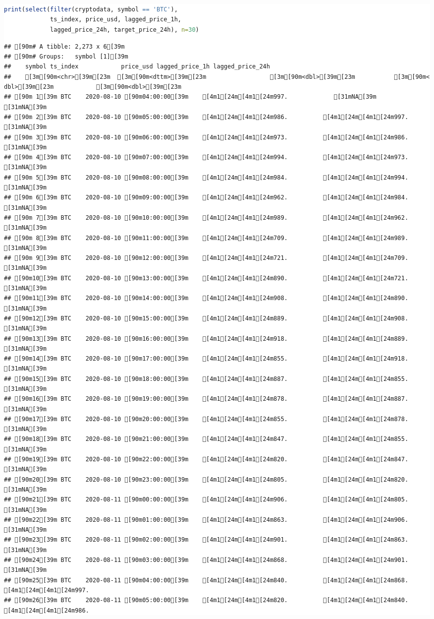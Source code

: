 
```r
print(select(filter(cryptodata, symbol == 'BTC'), 
             ts_index, price_usd, lagged_price_1h, 
             lagged_price_24h, target_price_24h), n=30)
```

```
## [90m# A tibble: 2,273 x 6[39m
## [90m# Groups:   symbol [1][39m
##    symbol ts_index            price_usd lagged_price_1h lagged_price_24h
##    [3m[90m<chr>[39m[23m  [3m[90m<dttm>[39m[23m                  [3m[90m<dbl>[39m[23m           [3m[90m<dbl>[39m[23m            [3m[90m<dbl>[39m[23m
## [90m 1[39m BTC    2020-08-10 [90m04:00:00[39m    [4m1[24m[4m1[24m997.             [31mNA[39m               [31mNA[39m 
## [90m 2[39m BTC    2020-08-10 [90m05:00:00[39m    [4m1[24m[4m1[24m986.          [4m1[24m[4m1[24m997.              [31mNA[39m 
## [90m 3[39m BTC    2020-08-10 [90m06:00:00[39m    [4m1[24m[4m1[24m973.          [4m1[24m[4m1[24m986.              [31mNA[39m 
## [90m 4[39m BTC    2020-08-10 [90m07:00:00[39m    [4m1[24m[4m1[24m994.          [4m1[24m[4m1[24m973.              [31mNA[39m 
## [90m 5[39m BTC    2020-08-10 [90m08:00:00[39m    [4m1[24m[4m1[24m984.          [4m1[24m[4m1[24m994.              [31mNA[39m 
## [90m 6[39m BTC    2020-08-10 [90m09:00:00[39m    [4m1[24m[4m1[24m962.          [4m1[24m[4m1[24m984.              [31mNA[39m 
## [90m 7[39m BTC    2020-08-10 [90m10:00:00[39m    [4m1[24m[4m1[24m989.          [4m1[24m[4m1[24m962.              [31mNA[39m 
## [90m 8[39m BTC    2020-08-10 [90m11:00:00[39m    [4m1[24m[4m1[24m709.          [4m1[24m[4m1[24m989.              [31mNA[39m 
## [90m 9[39m BTC    2020-08-10 [90m12:00:00[39m    [4m1[24m[4m1[24m721.          [4m1[24m[4m1[24m709.              [31mNA[39m 
## [90m10[39m BTC    2020-08-10 [90m13:00:00[39m    [4m1[24m[4m1[24m890.          [4m1[24m[4m1[24m721.              [31mNA[39m 
## [90m11[39m BTC    2020-08-10 [90m14:00:00[39m    [4m1[24m[4m1[24m908.          [4m1[24m[4m1[24m890.              [31mNA[39m 
## [90m12[39m BTC    2020-08-10 [90m15:00:00[39m    [4m1[24m[4m1[24m889.          [4m1[24m[4m1[24m908.              [31mNA[39m 
## [90m13[39m BTC    2020-08-10 [90m16:00:00[39m    [4m1[24m[4m1[24m918.          [4m1[24m[4m1[24m889.              [31mNA[39m 
## [90m14[39m BTC    2020-08-10 [90m17:00:00[39m    [4m1[24m[4m1[24m855.          [4m1[24m[4m1[24m918.              [31mNA[39m 
## [90m15[39m BTC    2020-08-10 [90m18:00:00[39m    [4m1[24m[4m1[24m887.          [4m1[24m[4m1[24m855.              [31mNA[39m 
## [90m16[39m BTC    2020-08-10 [90m19:00:00[39m    [4m1[24m[4m1[24m878.          [4m1[24m[4m1[24m887.              [31mNA[39m 
## [90m17[39m BTC    2020-08-10 [90m20:00:00[39m    [4m1[24m[4m1[24m855.          [4m1[24m[4m1[24m878.              [31mNA[39m 
## [90m18[39m BTC    2020-08-10 [90m21:00:00[39m    [4m1[24m[4m1[24m847.          [4m1[24m[4m1[24m855.              [31mNA[39m 
## [90m19[39m BTC    2020-08-10 [90m22:00:00[39m    [4m1[24m[4m1[24m820.          [4m1[24m[4m1[24m847.              [31mNA[39m 
## [90m20[39m BTC    2020-08-10 [90m23:00:00[39m    [4m1[24m[4m1[24m805.          [4m1[24m[4m1[24m820.              [31mNA[39m 
## [90m21[39m BTC    2020-08-11 [90m00:00:00[39m    [4m1[24m[4m1[24m906.          [4m1[24m[4m1[24m805.              [31mNA[39m 
## [90m22[39m BTC    2020-08-11 [90m01:00:00[39m    [4m1[24m[4m1[24m863.          [4m1[24m[4m1[24m906.              [31mNA[39m 
## [90m23[39m BTC    2020-08-11 [90m02:00:00[39m    [4m1[24m[4m1[24m901.          [4m1[24m[4m1[24m863.              [31mNA[39m 
## [90m24[39m BTC    2020-08-11 [90m03:00:00[39m    [4m1[24m[4m1[24m868.          [4m1[24m[4m1[24m901.              [31mNA[39m 
## [90m25[39m BTC    2020-08-11 [90m04:00:00[39m    [4m1[24m[4m1[24m840.          [4m1[24m[4m1[24m868.           [4m1[24m[4m1[24m997.
## [90m26[39m BTC    2020-08-11 [90m05:00:00[39m    [4m1[24m[4m1[24m820.          [4m1[24m[4m1[24m840.           [4m1[24m[4m1[24m986.
```